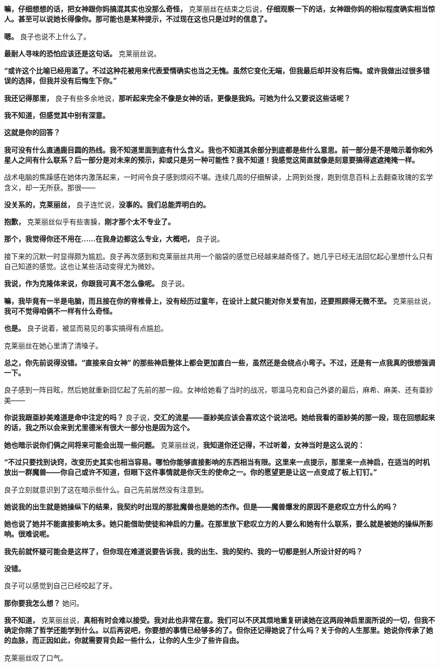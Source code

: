 **嘛，仔细想想的话，把女神跟你妈搞混其实也没那么奇怪，** 克莱丽丝在结束之后说，**仔细观察一下的话，女神跟你妈的相似程度确实相当惊人。甚至可以说她长得像你。那可能也是某种提示，不过现在这也只是过时的信息了。**

**嗯。** 良子也说不上什么了。

**最耐人寻味的恐怕应该还是这句话。** 克莱丽丝说。

**“或许这个比喻已经用滥了。不过这种花被用来代表爱情确实也当之无愧。虽然它变化无端，但我最后却并没有后悔。或许我做出过很多错误的选择，但我并没有后悔生下你。”**

**我还记得那里，** 良子有些多余地说，**那听起来完全不像是女神的话，更像是我妈。可她为什么又要说这些话呢？**

**我不知道，但感觉其中别有深意。**

**这就是你的回答？**

**我可没有什么直通鹿目圆的热线。我不知道里面到底有什么含义。我也不知道其余部分到底都是些什么意思。前一部分是不是暗示着你和外星人之间有什么联系？后一部分是对未来的预示，抑或只是另一种可能性？我不知道！我感觉这简直就像是刻意要搞得遮遮掩掩一样。**

战术电脑的焦躁感在她体内激荡起来，一时间令良子感到烦闷不堪。连续几周的仔细解读，上网到处搜，跑到信息百科上去翻查玫瑰的玄学含义，却一无所获。那很——

**没关系的，克莱丽丝，** 良子连忙说，**没事的。我们总能弄明白的。**

**抱歉，** 克莱丽丝似乎有些害臊，**刚才那个太不专业了。**

**那个，我觉得你还不用在……在我身边都这么专业，大概吧，** 良子说。

接下来的沉默一时显得颇为尴尬。良子再次感到和克莱丽丝共用一个脑袋的感觉已经越来越奇怪了。她几乎已经无法回忆起心里想什么只有自己知道的感觉。这也让某些活动变得尤为微妙。

**我说，作为克隆体来说，你跟我可真不怎么像呢。** 良子说。

**嘛，我毕竟有一半是电脑，而且接在你的脊椎骨上，没有经历过童年，在设计上就只能对你关爱有加，还要照顾得无微不至。** 克莱丽丝说，**我可不觉得咱俩不一样有什么奇怪。**

**也是。** 良子说着，被显而易见的事实搞得有点尴尬。

克莱丽丝在她心里清了清嗓子。

**总之，你先前说得没错。“直接来自女神” 的那些神启整体上都会更加直白一些，虽然还是会绕点小弯子。不过，还是有一点我真的很想强调一下。**

良子感到一阵目眩，然后她就重新回忆起了先前的那一段。女神给她看了当时的战况，鄂温马克和自己外婆的最后，麻希、麻美、还有亜紗美——

**你说我跟亜紗美难道是命中注定的吗？** 良子说，**交汇的流星——亜紗美应该会喜欢这个说法吧。她给我看的亜紗美的那一段，现在回想起来的话，我之所以会来到尤里德米有很大一部分也是因为这个。**

**她也暗示说你们俩之间将来可能会出现一些问题。** 克莱丽丝说，**我知道你还记得，不过听着，女神当时是这么说的：**

**“不过只要找到诀窍，改变历史其实也相当容易。哪怕你能够直接影响的东西相当有限。这里来一点提示，那里来一点神启，在适当的时机放出一群魔兽——你自己或许不知道，但眼下这件事情就是你天生的使命之一。你的愿望更是让这一点变成了板上钉钉。”**

良子立刻就意识到了这在暗示些什么。自己先前居然没有注意到。

**她说我的出生就是她操纵下的结果，我契约时出现的那批魔兽也是她的杰作。但是——魔兽爆发的原因不是悲叹立方什么的吗？**

**她也说了她并不能直接影响太多。她只能借助使徒和神启的力量。在那里放下悲叹立方的人要么和她有什么联系，要么就是被她的操纵所影响。很难说呢。**

**我先前就怀疑可能会是这样了，但你现在难道说要告诉我，我的出生、我的契约、我的一切都是别人所设计好的吗？**

**没错。**

良子可以感觉到自己已经咬起了牙。

**那你要我怎么想？** 她问。

**我不知道，** 克莱丽丝说，**真相有时会难以接受。我对此也非常在意。我们可以不厌其烦地重复研读她在这两段神启里面所说的一切，但我不确定你除了哲学还能学到什么。以后再说吧，你要想的事情已经够多的了。但你还记得她说了什么吗？关于你的人生那里。她说你传承了她的血脉，而正因如此，你就需要背负起一些什么，让你的人生少了些许自由。**

克莱丽丝叹了口气。
